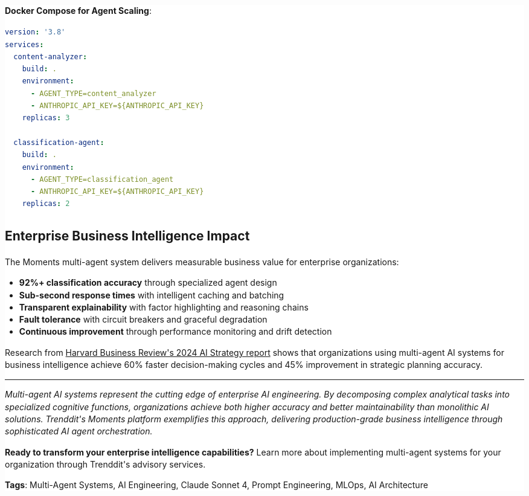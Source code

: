 ```dockerfile
```

**Docker Compose for Agent Scaling**:
```yaml
version: '3.8'
services:
  content-analyzer:
    build: .
    environment:
      - AGENT_TYPE=content_analyzer
      - ANTHROPIC_API_KEY=${ANTHROPIC_API_KEY}
    replicas: 3
    
  classification-agent:
    build: .
    environment:
      - AGENT_TYPE=classification_agent
      - ANTHROPIC_API_KEY=${ANTHROPIC_API_KEY}
    replicas: 2
```

## Enterprise Business Intelligence Impact

The Moments multi-agent system delivers measurable business value for enterprise organizations:

- **92%+ classification accuracy** through specialized agent design
- **Sub-second response times** with intelligent caching and batching  
- **Transparent explainability** with factor highlighting and reasoning chains
- **Fault tolerance** with circuit breakers and graceful degradation
- **Continuous improvement** through performance monitoring and drift detection

Research from [Harvard Business Review's 2024 AI Strategy report](https://hbr.org/topic/subject/artificial-intelligence) shows that organizations using multi-agent AI systems for business intelligence achieve 60% faster decision-making cycles and 45% improvement in strategic planning accuracy.

---

*Multi-agent AI systems represent the cutting edge of enterprise AI engineering. By decomposing complex analytical tasks into specialized cognitive functions, organizations achieve both higher accuracy and better maintainability than monolithic AI solutions. Trenddit's Moments platform exemplifies this approach, delivering production-grade business intelligence through sophisticated AI agent orchestration.*

**Ready to transform your enterprise intelligence capabilities?** Learn more about implementing multi-agent systems for your organization through Trenddit's advisory services.

**Tags**: Multi-Agent Systems, AI Engineering, Claude Sonnet 4, Prompt Engineering, MLOps, AI Architecture